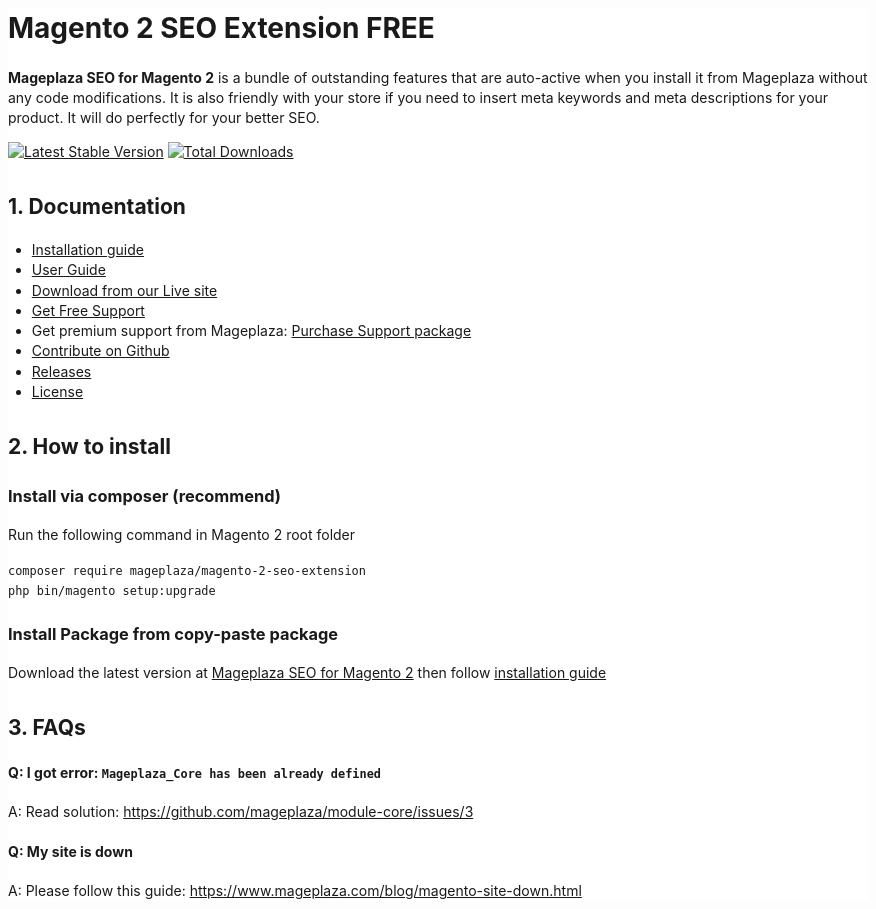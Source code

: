 # Magento 2 SEO Extension FREE 

**Mageplaza SEO for Magento 2** is a bundle of outstanding features that are auto-active when you install it from Mageplaza without any code modifications. It is also friendly with your store if you need to insert meta keywords and meta descriptions for your product. It will do perfectly for your better SEO.

[![Latest Stable Version](https://poser.pugx.org/mageplaza/magento-2-seo-extension/v/stable)](https://packagist.org/packages/mageplaza/magento-2-seo-extension)
[![Total Downloads](https://poser.pugx.org/mageplaza/magento-2-seo-extension/downloads)](https://packagist.org/packages/mageplaza/magento-2-seo-extension)

## 1. Documentation

- [Installation guide](https://www.mageplaza.com/install-magento-2-extension/)
- [User Guide](https://docs.mageplaza.com/seo-m2/index.html)
- [Download from our Live site](https://www.mageplaza.com/magento-2-seo-extension/)
- [Get Free Support](https://github.com/mageplaza/magento-2-seo/issues)
- Get premium support from Mageplaza: [Purchase Support package](https://www.mageplaza.com/magento-2-extension-support-package/)
- [Contribute on Github](https://github.com/mageplaza/magento-2-seo)
- [Releases](https://github.com/mageplaza/magento-2-seo/releases)
- [License](https://www.mageplaza.com/LICENSE.txt)



## 2. How to install

### Install via composer (recommend)

Run the following command in Magento 2 root folder

```
composer require mageplaza/magento-2-seo-extension
php bin/magento setup:upgrade
```

### Install Package from copy-paste package

Download the latest version at [Mageplaza SEO for Magento 2](https://www.mageplaza.com/magento-2-seo-extension/)
then follow [installation guide](https://www.mageplaza.com/install-magento-2-extension/)

## 3. FAQs

#### Q: I got error: `Mageplaza_Core has been already defined`
A: Read solution: https://github.com/mageplaza/module-core/issues/3

#### Q: My site is down
A: Please follow this guide: https://www.mageplaza.com/blog/magento-site-down.html
